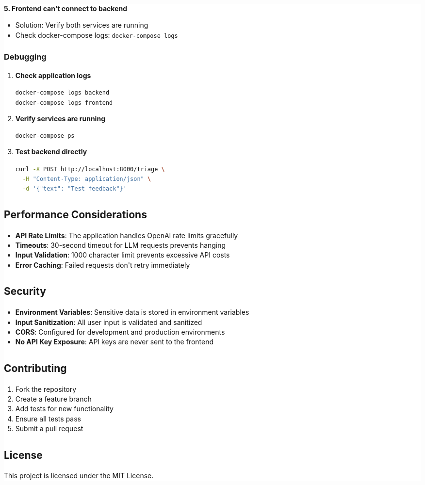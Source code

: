 **5. Frontend can't connect to backend**
- Solution: Verify both services are running
- Check docker-compose logs: `docker-compose logs`

### Debugging

1. **Check application logs**
   ```bash
   docker-compose logs backend
   docker-compose logs frontend
   ```

2. **Verify services are running**
   ```bash
   docker-compose ps
   ```

3. **Test backend directly**
   ```bash
   curl -X POST http://localhost:8000/triage \
     -H "Content-Type: application/json" \
     -d '{"text": "Test feedback"}'
   ```

## Performance Considerations

- **API Rate Limits**: The application handles OpenAI rate limits gracefully
- **Timeouts**: 30-second timeout for LLM requests prevents hanging
- **Input Validation**: 1000 character limit prevents excessive API costs
- **Error Caching**: Failed requests don't retry immediately

## Security

- **Environment Variables**: Sensitive data is stored in environment variables
- **Input Sanitization**: All user input is validated and sanitized
- **CORS**: Configured for development and production environments
- **No API Key Exposure**: API keys are never sent to the frontend

## Contributing

1. Fork the repository
2. Create a feature branch
3. Add tests for new functionality
4. Ensure all tests pass
5. Submit a pull request

## License

This project is licensed under the MIT License.